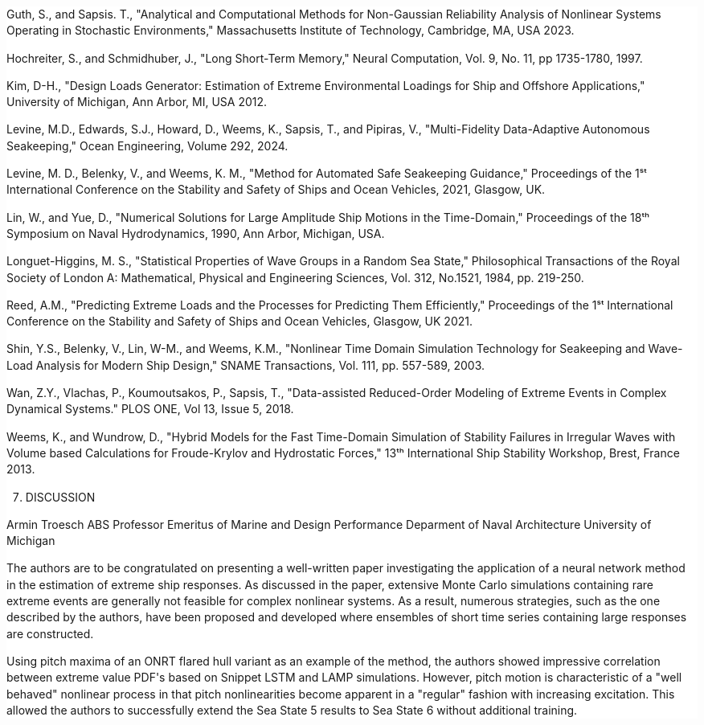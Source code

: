 Guth, S., and Sapsis. T., "Analytical and Computational Methods for Non-Gaussian Reliability Analysis of Nonlinear Systems Operating in Stochastic Environments," Massachusetts Institute of Technology, Cambridge, MA, USA 2023.

Hochreiter, S., and Schmidhuber, J., "Long Short-Term Memory," Neural Computation, Vol. 9, No. 11, pp 1735-1780, 1997.

Kim, D-H., "Design Loads Generator: Estimation of Extreme Environmental Loadings for Ship and Offshore Applications," University of Michigan, Ann Arbor, MI, USA 2012.

Levine, M.D., Edwards, S.J., Howard, D., Weems, K., Sapsis, T., and Pipiras, V., "Multi-Fidelity Data-Adaptive Autonomous Seakeeping," Ocean Engineering, Volume 292, 2024.

Levine, M. D., Belenky, V., and Weems, K. M., "Method for Automated Safe Seakeeping Guidance," Proceedings of the 1ˢᵗ International Conference on the Stability and Safety of Ships and Ocean Vehicles, 2021, Glasgow, UK.

Lin, W., and Yue, D., "Numerical Solutions for Large Amplitude Ship Motions in the Time-Domain," Proceedings of the 18ᵗʰ Symposium on Naval Hydrodynamics, 1990, Ann Arbor, Michigan, USA.

Longuet-Higgins, M. S., "Statistical Properties of Wave Groups in a Random Sea State," Philosophical Transactions of the Royal Society of London A: Mathematical, Physical and Engineering Sciences, Vol. 312, No.1521, 1984, pp. 219-250.

Reed, A.M., "Predicting Extreme Loads and the Processes for Predicting Them Efficiently," Proceedings of the 1ˢᵗ International Conference on the Stability and Safety of Ships and Ocean Vehicles, Glasgow, UK 2021.

Shin, Y.S., Belenky, V., Lin, W-M., and Weems, K.M., "Nonlinear Time Domain Simulation Technology for Seakeeping and Wave-Load Analysis for Modern Ship Design," SNAME Transactions, Vol. 111, pp. 557-589, 2003.

Wan, Z.Y., Vlachas, P., Koumoutsakos, P., Sapsis, T., "Data-assisted Reduced-Order Modeling of Extreme Events in Complex Dynamical Systems." PLOS ONE, Vol 13, Issue 5, 2018.

Weems, K., and Wundrow, D., "Hybrid Models for the Fast Time-Domain Simulation of Stability Failures in Irregular Waves with Volume based Calculations for Froude-Krylov and Hydrostatic Forces," 13ᵗʰ International Ship Stability Workshop, Brest, France 2013.

7. DISCUSSION

Armin Troesch
ABS Professor Emeritus of Marine and Design
Performance
Deparment of Naval Architecture
University of Michigan

The authors are to be congratulated on presenting a well-written paper investigating the application of a neural network method in the estimation of extreme ship responses. As discussed in the paper, extensive Monte Carlo simulations containing rare extreme events are generally not feasible for complex nonlinear systems. As a result, numerous strategies, such as the one described by the authors, have been proposed and developed where ensembles of short time series containing large responses are constructed.

Using pitch maxima of an ONRT flared hull variant as an example of the method, the authors showed impressive correlation between extreme value PDF's based on Snippet LSTM and LAMP simulations. However, pitch motion is characteristic of a "well behaved" nonlinear process in that pitch nonlinearities become apparent in a "regular" fashion with increasing excitation. This allowed the authors to successfully extend the Sea State 5 results to Sea State 6 without additional training.
